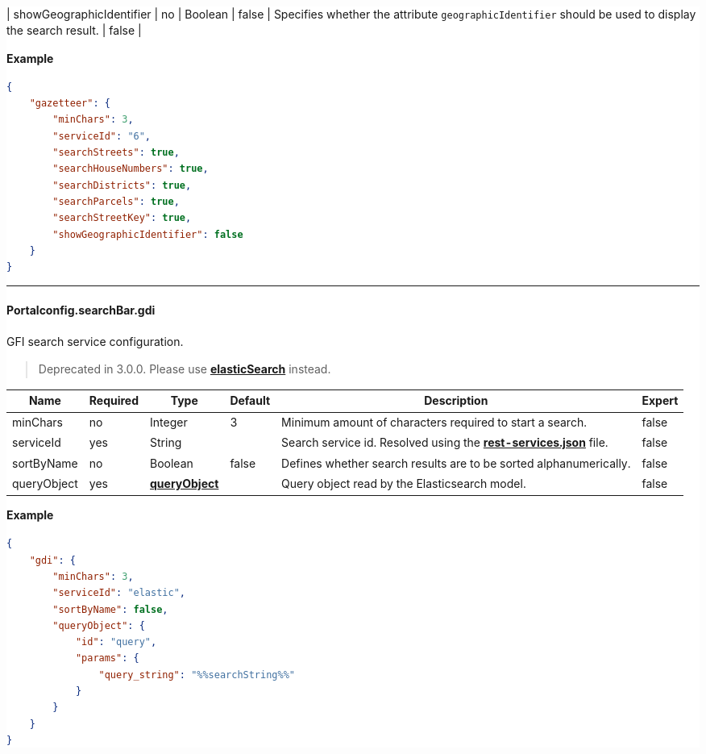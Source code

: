 | showGeographicIdentifier | no       | Boolean | false   | Specifies whether the attribute `geographicIdentifier` should be used to display the search result.                                                                                                                         | false  |

**Example**

```json
{
    "gazetteer": {
        "minChars": 3,
        "serviceId": "6",
        "searchStreets": true,
        "searchHouseNumbers": true,
        "searchDistricts": true,
        "searchParcels": true,
        "searchStreetKey": true,
        "showGeographicIdentifier": false
    }
}
```

***

#### Portalconfig.searchBar.gdi

GFI search service configuration.

>Deprecated in 3.0.0. Please use **[elasticSearch](#markdown-header-portalconfigsearchbarelasticsearch)** instead.

| Name        | Required | Type                                                                    | Default | Description                                                                                 | Expert |
|-------------|----------|-------------------------------------------------------------------------|---------|---------------------------------------------------------------------------------------------|--------|
| minChars    | no       | Integer                                                                 | 3       | Minimum amount of characters required to start a search.                                    | false  |
| serviceId   | yes      | String                                                                  |         | Search service id. Resolved using the **[rest-services.json](rest-services.json.md)** file. | false  |
| sortByName  | no       | Boolean                                                                 | false   | Defines whether search results are to be sorted alphanumerically.                           | false  |
| queryObject | yes      | **[queryObject](#markdown-header-portalconfigsearchbargdiqueryobject)** |         | Query object read by the Elasticsearch model.                                               | false  |

**Example**

```json
{
    "gdi": {
        "minChars": 3,
        "serviceId": "elastic",
        "sortByName": false,
        "queryObject": {
            "id": "query",
            "params": {
                "query_string": "%%searchString%%"
            }
        }
    }
}
```
